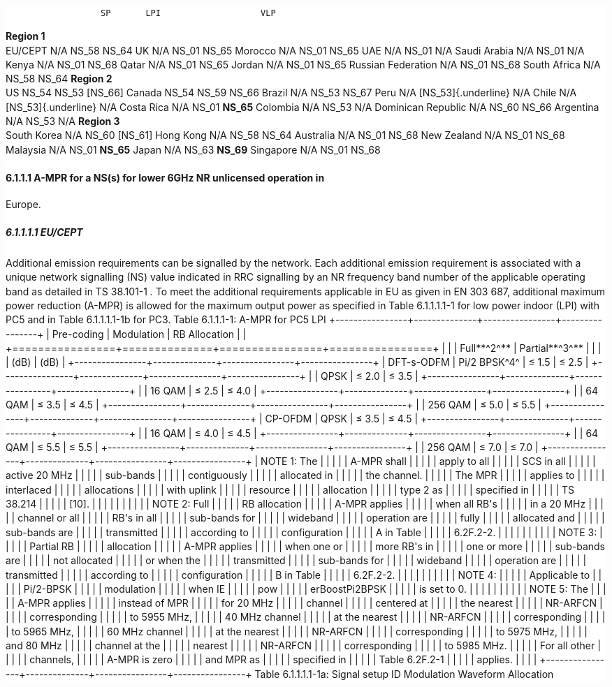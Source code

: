                        SP       LPI                    VLP
**Region 1**  
EU/CEPT N/A NS_58 NS_64 UK N/A NS_01 NS_65 Morocco N/A NS_01 NS_65 UAE N/A
NS_01 N/A Saudi Arabia N/A NS_01 N/A Kenya N/A NS_01 NS_68 Qatar N/A NS_01
NS_65 Jordan N/A NS_01 NS_65 Russian Federation N/A NS_01 NS_68 South Africa
N/A NS_58 NS_64 **Region 2**  
US NS_54 NS_53 [NS_66] Canada NS_54 NS_59 NS_66 Brazil N/A NS_53 NS_67 Peru
N/A [NS_53]{.underline} N/A Chile N/A [NS_53]{.underline} N/A Costa Rica N/A
NS_01 **NS_65** Colombia N/A NS_53 N/A Dominican Republic N/A NS_60 NS_66
Argentina N/A NS_53 N/A **Region 3**  
South Korea N/A NS_60 [NS_61] Hong Kong N/A NS_58 NS_64 Australia N/A NS_01
NS_68 New Zealand N/A NS_01 NS_68 Malaysia N/A NS_01 **NS_65** Japan N/A NS_63
**NS_69** Singapore N/A NS_01 NS_68
#### 6.1.1.1 A-MPR for a NS(s) for lower 6GHz NR unlicensed operation in
Europe.
##### 6.1.1.1.1 EU/CEPT
Additional emission requirements can be signalled by the network. Each
additional emission requirement is associated with a unique network signalling
(NS) value indicated in RRC signalling by an NR frequency band number of the
applicable operating band as detailed in TS 38.101-1 _._
To meet the additional requirements applicable in EU as given in EN 303 687,
additional maximum power reduction (A-MPR) is allowed for the maximum output
power as specified in Table 6.1.1.1.1-1 for low power indoor (LPI) with PC5
and in Table 6.1.1.1.1-1b for PC3.
Table 6.1.1.1-1: A-MPR for PC5 LPI
+----------------+--------------+----------------+----------------+ | Pre-coding | Modulation | RB Allocation | | +================+==============+================+================+ | | | Full**^2^** | Partial**^3^** | | | | (dB) | (dB) | +----------------+--------------+----------------+----------------+ | DFT-s-ODFM | Pi/2 BPSK^4^ | ≤ 1.5 | ≤ 2.5 | +----------------+--------------+----------------+----------------+ | | QPSK | ≤ 2.0 | ≤ 3.5 | +----------------+--------------+----------------+----------------+ | | 16 QAM | ≤ 2.5 | ≤ 4.0 | +----------------+--------------+----------------+----------------+ | | 64 QAM | ≤ 3.5 | ≤ 4.5 | +----------------+--------------+----------------+----------------+ | | 256 QAM | ≤ 5.0 | ≤ 5.5 | +----------------+--------------+----------------+----------------+ | CP-OFDM | QPSK | ≤ 3.5 | ≤ 4.5 | +----------------+--------------+----------------+----------------+ | | 16 QAM | ≤ 4.0 | ≤ 4.5 | +----------------+--------------+----------------+----------------+ | | 64 QAM | ≤ 5.5 | ≤ 5.5 | +----------------+--------------+----------------+----------------+ | | 256 QAM | ≤ 7.0 | ≤ 7.0 | +----------------+--------------+----------------+----------------+ | NOTE 1: The | | | | | A-MPR shall | | | | | apply to all | | | | | SCS in all | | | | | active 20 MHz | | | | | sub-bands | | | | | contiguously | | | | | allocated in | | | | | the channel. | | | | | The MPR | | | | | applies to | | | | | interlaced | | | | | allocations | | | | | with uplink | | | | | resource | | | | | allocation | | | | | type 2 as | | | | | specified in | | | | | TS 38.214 | | | | | [10]. | | | | | | | | | | NOTE 2: Full | | | | | RB allocation | | | | | A-MPR applies | | | | | when all RB's | | | | | in a 20 MHz | | | | | channel or all | | | | | RB's in all | | | | | sub-bands for | | | | | wideband | | | | | operation are | | | | | fully | | | | | allocated and | | | | | sub-bands are | | | | | transmitted | | | | | according to | | | | | configuration | | | | | A in Table | | | | | 6.2F.2-2. | | | | | | | | | | NOTE 3: | | | | | Partial RB | | | | | allocation | | | | | A-MPR applies | | | | | when one or | | | | | more RB's in | | | | | one or more | | | | | sub-bands are | | | | | not allocated | | | | | or when the | | | | | transmitted | | | | | sub-bands for | | | | | wideband | | | | | operation are | | | | | transmitted | | | | | according to | | | | | configuration | | | | | B in Table | | | | | 6.2F.2-2. | | | | | | | | | | NOTE 4: | | | | | Applicable to | | | | | Pi/2-BPSK | | | | | modulation | | | | | when IE | | | | | pow | | | | | erBoostPi2BPSK | | | | | is set to 0. | | | | | | | | | | NOTE 5: The | | | | | A-MPR applies | | | | | instead of MPR | | | | | for 20 MHz | | | | | channel | | | | | centered at | | | | | the nearest | | | | | NR-ARFCN | | | | | corresponding | | | | | to 5955 MHz, | | | | | 40 MHz channel | | | | | at the nearest | | | | | NR-ARFCN | | | | | corresponding | | | | | to 5965 MHz, | | | | | 60 MHz channel | | | | | at the nearest | | | | | NR-ARFCN | | | | | corresponding | | | | | to 5975 MHz, | | | | | and 80 MHz | | | | | channel at the | | | | | nearest | | | | | NR-ARFCN | | | | | corresponding | | | | | to 5985 MHz. | | | | | For all other | | | | | channels, | | | | | A-MPR is zero | | | | | and MPR as | | | | | specified in | | | | | Table 6.2F.2-1 | | | | | applies. | | | | +----------------+--------------+----------------+----------------+
Table 6.1.1.1.1-1a: Signal setup
ID Modulation Waveform Allocation